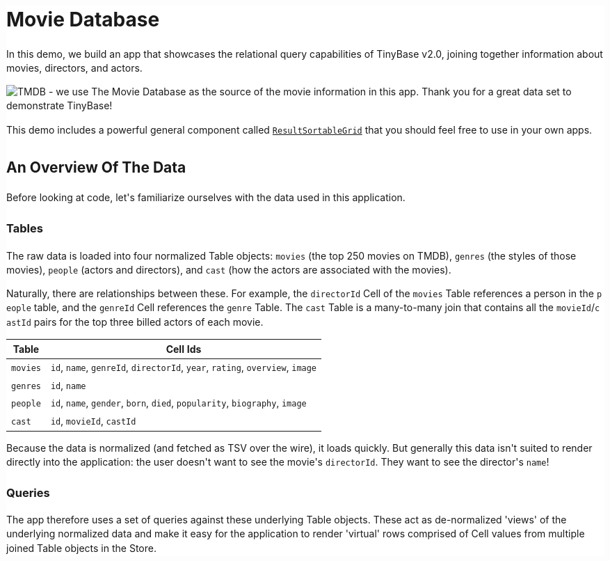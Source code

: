 # Movie Database

In this demo, we build an app that showcases the relational query capabilities
of TinyBase v2.0, joining together information about movies, directors, and
actors.

![TMDB](https://www.themoviedb.org/assets/2/v4/logos/v2/blue_short-8e7b30f73a4020692ccca9c88bafe5dcb6f8a62a4c6bc55cd9ba82bb2cd95f6c.svg 'Inline logo for TMDB') - we use The Movie Database as the source of the movie
information in this app. Thank you for a great data set to demonstrate TinyBase!

This demo includes a powerful general component called
[`ResultSortableGrid`](#the-resultsortablegrid-component) that you should feel
free to use in your own apps.

## An Overview Of The Data

Before looking at code, let's familiarize ourselves with the data used in this
application.

### Tables

The raw data is loaded into four normalized Table objects: `movies` (the top 250
movies on TMDB), `genres` (the styles of those movies), `people` (actors and
directors), and `cast` (how the actors are associated with the movies).

Naturally, there are relationships between these. For example, the `directorId`
Cell of the `movies` Table references a person in the `people` table, and the
`genreId` Cell references the `genre` Table. The `cast` Table is a many-to-many
join that contains all the `movieId`/`castId` pairs for the top three billed
actors of each movie.

| Table    | Cell Ids                                                                     |
| -------- | ---------------------------------------------------------------------------- |
| `movies` | `id`, `name`, `genreId`, `directorId`, `year`, `rating`, `overview`, `image` |
| `genres` | `id`, `name`                                                                 |
| `people` | `id`, `name`, `gender`, `born`, `died`, `popularity`, `biography`, `image`   |
| `cast`   | `id`, `movieId`, `castId`                                                    |

Because the data is normalized (and fetched as TSV over the wire), it loads
quickly. But generally this data isn't suited to render directly into the
application: the user doesn't want to see the movie's `directorId`. They want to
see the director's `name`!

### Queries

The app therefore uses a set of queries against these underlying Table objects.
These act as de-normalized 'views' of the underlying normalized data and make it
easy for the application to render 'virtual' rows comprised of Cell values from
multiple joined Table objects in the Store.
